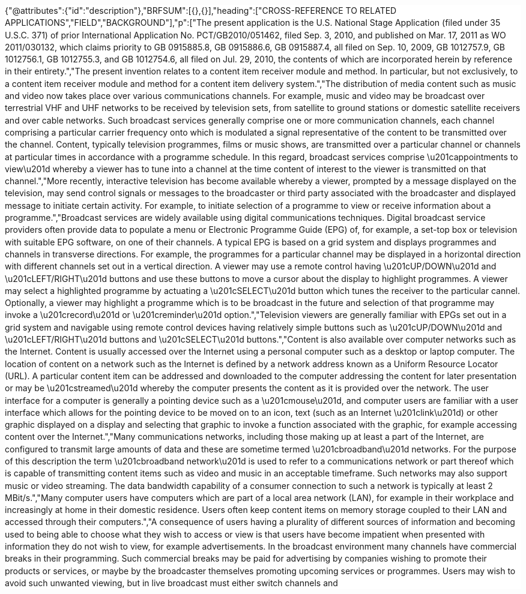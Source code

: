 {"@attributes":{"id":"description"},"BRFSUM":[{},{}],"heading":["CROSS-REFERENCE TO RELATED APPLICATIONS","FIELD","BACKGROUND"],"p":["The present application is the U.S. National Stage Application (filed under 35 U.S.C. 371) of prior International Application No. PCT\/GB2010\/051462, filed Sep. 3, 2010, and published on Mar. 17, 2011 as WO 2011\/030132, which claims priority to GB 0915885.8, GB 0915886.6, GB 0915887.4, all filed on Sep. 10, 2009, GB 1012757.9, GB 1012756.1, GB 1012755.3, and GB 1012754.6, all filed on Jul. 29, 2010, the contents of which are incorporated herein by reference in their entirety.","The present invention relates to a content item receiver module and method. In particular, but not exclusively, to a content item receiver module and method for a content item delivery system.","The distribution of media content such as music and video now takes place over various communications channels. For example, music and video may be broadcast over terrestrial VHF and UHF networks to be received by television sets, from satellite to ground stations or domestic satellite receivers and over cable networks. Such broadcast services generally comprise one or more communication channels, each channel comprising a particular carrier frequency onto which is modulated a signal representative of the content to be transmitted over the channel. Content, typically television programmes, films or music shows, are transmitted over a particular channel or channels at particular times in accordance with a programme schedule. In this regard, broadcast services comprise \u201cappointments to view\u201d whereby a viewer has to tune into a channel at the time content of interest to the viewer is transmitted on that channel.","More recently, interactive television has become available whereby a viewer, prompted by a message displayed on the television, may send control signals or messages to the broadcaster or third party associated with the broadcaster and displayed message to initiate certain activity. For example, to initiate selection of a programme to view or receive information about a programme.","Broadcast services are widely available using digital communications techniques. Digital broadcast service providers often provide data to populate a menu or Electronic Programme Guide (EPG) of, for example, a set-top box or television with suitable EPG software, on one of their channels. A typical EPG is based on a grid system and displays programmes and channels in transverse directions. For example, the programmes for a particular channel may be displayed in a horizontal direction with different channels set out in a vertical direction. A viewer may use a remote control having \u201cUP\/DOWN\u201d and \u201cLEFT\/RIGHT\u201d buttons and use these buttons to move a cursor about the display to highlight programmes. A viewer may select a highlighted programme by actuating a \u201cSELECT\u201d button which tunes the receiver to the particular cannel. Optionally, a viewer may highlight a programme which is to be broadcast in the future and selection of that programme may invoke a \u201crecord\u201d or \u201creminder\u201d option.","Television viewers are generally familiar with EPGs set out in a grid system and navigable using remote control devices having relatively simple buttons such as \u201cUP\/DOWN\u201d and \u201cLEFT\/RIGHT\u201d buttons and \u201cSELECT\u201d buttons.","Content is also available over computer networks such as the Internet. Content is usually accessed over the Internet using a personal computer such as a desktop or laptop computer. The location of content on a network such as the Internet is defined by a network address known as a Uniform Resource Locator (URL). A particular content item can be addressed and downloaded to the computer addressing the content for later presentation or may be \u201cstreamed\u201d whereby the computer presents the content as it is provided over the network. The user interface for a computer is generally a pointing device such as a \u201cmouse\u201d, and computer users are familiar with a user interface which allows for the pointing device to be moved on to an icon, text (such as an Internet \u201clink\u201d) or other graphic displayed on a display and selecting that graphic to invoke a function associated with the graphic, for example accessing content over the Internet.","Many communications networks, including those making up at least a part of the Internet, are configured to transmit large amounts of data and these are sometime termed \u201cbroadband\u201d networks. For the purpose of this description the term \u201cbroadband network\u201d is used to refer to a communications network or part thereof which is capable of transmitting content items such as video and music in an acceptable timeframe. Such networks may also support music or video streaming. The data bandwidth capability of a consumer connection to such a network is typically at least 2 MBit\/s.","Many computer users have computers which are part of a local area network (LAN), for example in their workplace and increasingly at home in their domestic residence. Users often keep content items on memory storage coupled to their LAN and accessed through their computers.","A consequence of users having a plurality of different sources of information and becoming used to being able to choose what they wish to access or view is that users have become impatient when presented with information they do not wish to view, for example advertisements. In the broadcast environment many channels have commercial breaks in their programming. Such commercial breaks may be paid for advertising by companies wishing to promote their products or services, or maybe by the broadcaster themselves promoting upcoming services or programmes. Users may wish to avoid such unwanted viewing, but in live broadcast must either switch channels and